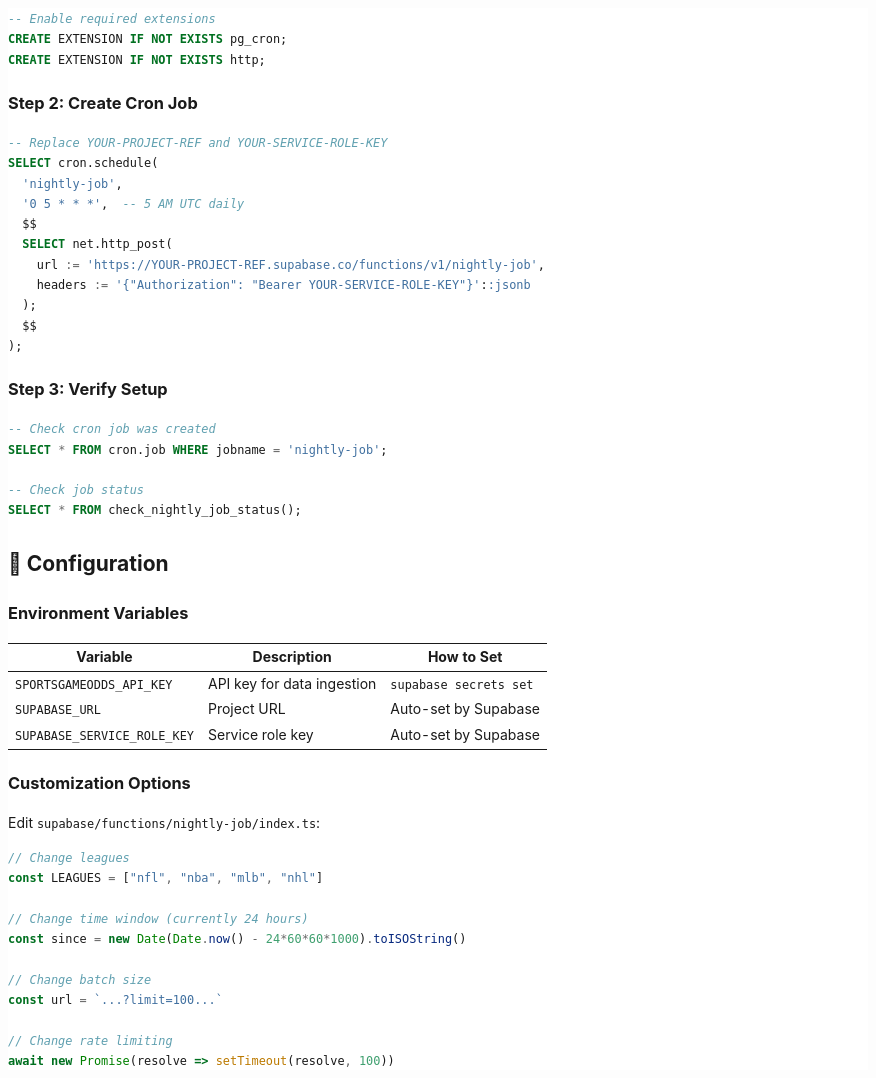 ```sql
-- Enable required extensions
CREATE EXTENSION IF NOT EXISTS pg_cron;
CREATE EXTENSION IF NOT EXISTS http;
```

### Step 2: Create Cron Job

```sql
-- Replace YOUR-PROJECT-REF and YOUR-SERVICE-ROLE-KEY
SELECT cron.schedule(
  'nightly-job',
  '0 5 * * *',  -- 5 AM UTC daily
  $$
  SELECT net.http_post(
    url := 'https://YOUR-PROJECT-REF.supabase.co/functions/v1/nightly-job',
    headers := '{"Authorization": "Bearer YOUR-SERVICE-ROLE-KEY"}'::jsonb
  );
  $$
);
```

### Step 3: Verify Setup

```sql
-- Check cron job was created
SELECT * FROM cron.job WHERE jobname = 'nightly-job';

-- Check job status
SELECT * FROM check_nightly_job_status();
```

## 🔧 Configuration

### Environment Variables

| Variable | Description | How to Set |
|----------|-------------|------------|
| `SPORTSGAMEODDS_API_KEY` | API key for data ingestion | `supabase secrets set` |
| `SUPABASE_URL` | Project URL | Auto-set by Supabase |
| `SUPABASE_SERVICE_ROLE_KEY` | Service role key | Auto-set by Supabase |

### Customization Options

Edit `supabase/functions/nightly-job/index.ts`:

```typescript
// Change leagues
const LEAGUES = ["nfl", "nba", "mlb", "nhl"]

// Change time window (currently 24 hours)
const since = new Date(Date.now() - 24*60*60*1000).toISOString()

// Change batch size
const url = `...?limit=100...`

// Change rate limiting
await new Promise(resolve => setTimeout(resolve, 100))
```
